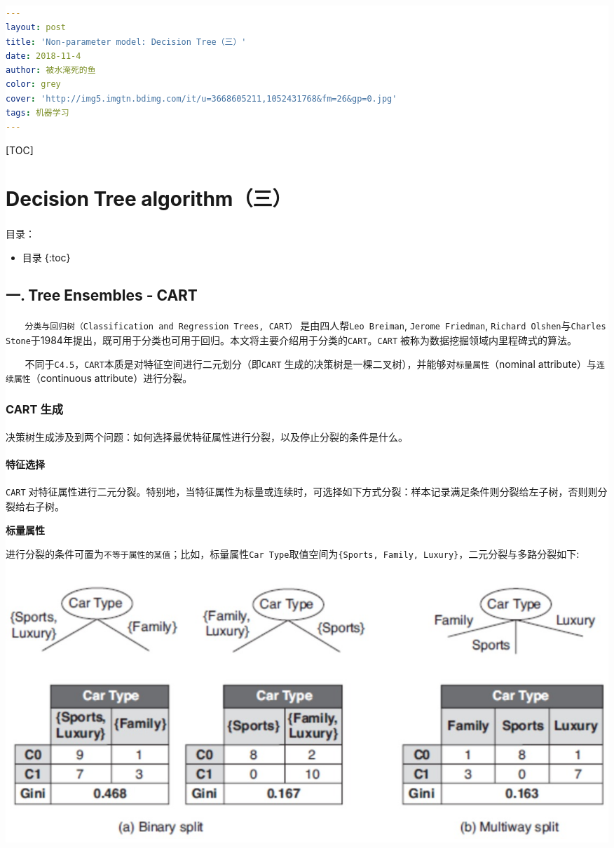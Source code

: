 ```yaml
---
layout: post
title: 'Non-parameter model: Decision Tree（三）'
date: 2018-11-4
author: 被水淹死的鱼
color: grey
cover: 'http://img5.imgtn.bdimg.com/it/u=3668605211,1052431768&fm=26&gp=0.jpg'
tags: 机器学习
---
```

[TOC]

# Decision Tree algorithm（三）  

目录：
* 目录
{:toc}
## 一. Tree Ensembles - CART

&nbsp; &nbsp; &nbsp; &nbsp;`分类与回归树（Classification and Regression Trees, CART）` 是由四人帮`Leo Breiman`, `Jerome Friedman`, `Richard Olshen`与`Charles Stone`于1984年提出，既可用于分类也可用于回归。本文将主要介绍用于分类的`CART`。`CART` 被称为数据挖掘领域内里程碑式的算法。    

&nbsp; &nbsp; &nbsp; &nbsp;不同于`C4.5`，`CART`本质是对特征空间进行二元划分（即`CART` 生成的决策树是一棵二叉树），并能够对`标量属性`（nominal attribute）与`连续属性`（continuous attribute）进行分裂。

### CART 生成    

决策树生成涉及到两个问题：如何选择最优特征属性进行分裂，以及停止分裂的条件是什么。    

#### 特征选择    

`CART` 对特征属性进行二元分裂。特别地，当特征属性为标量或连续时，可选择如下方式分裂：样本记录满足条件则分裂给左子树，否则则分裂给右子树。    

**标量属性**    

进行分裂的条件可置为`不等于属性的某值`；比如，标量属性`Car Type`取值空间为`{Sports, Family, Luxury}`，二元分裂与多路分裂如下:

![1](/assets/tree/tree_17.png) 
